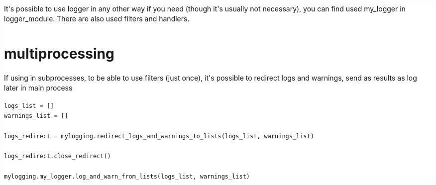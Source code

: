 It's possible to use logger in any other way if you need (though it's usually not necessary), you can find used my_logger in logger_module. There are also used filters and handlers.

multiprocessing
===============

If using in subprocesses, to be able to use filters (just once), it's possible to redirect logs and warnings, send as results as log later in main process

```python
logs_list = []
warnings_list = []

logs_redirect = mylogging.redirect_logs_and_warnings_to_lists(logs_list, warnings_list)

logs_redirect.close_redirect()

mylogging.my_logger.log_and_warn_from_lists(logs_list, warnings_list)
```